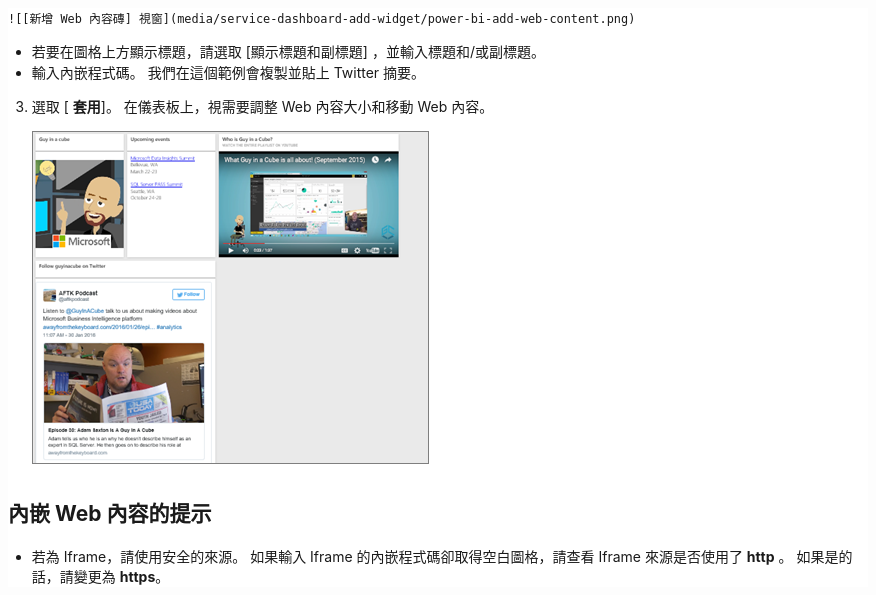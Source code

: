     ![[新增 Web 內容磚] 視窗](media/service-dashboard-add-widget/power-bi-add-web-content.png)
   
   * 若要在圖格上方顯示標題，請選取 [顯示標題和副標題]  ，並輸入標題和/或副標題。
   * 輸入內嵌程式碼。 我們在這個範例會複製並貼上 Twitter 摘要。
3. 選取 [ **套用**]。  在儀表板上，視需要調整 Web 內容大小和移動 Web 內容。
     
      ![具有 4 個磚的儀表板](media/service-dashboard-add-widget/pbi-widget-code-added-new.png)

## <a name="tips-for-embedding-web-content"></a>內嵌 Web 內容的提示
* 若為 Iframe，請使用安全的來源。 如果輸入 Iframe 的內嵌程式碼卻取得空白圖格，請查看 Iframe 來源是否使用了 **http** 。  如果是的話，請變更為 **https**。
  